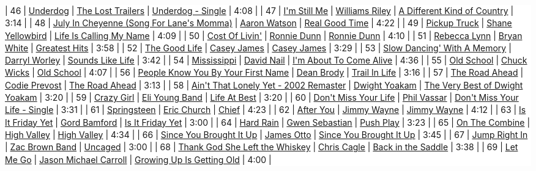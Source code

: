 | 46 | [Underdog](https://open.spotify.com/track/0C8lb6I28tiXq6eH5z3EcR) | [The Lost Trailers](https://open.spotify.com/artist/3A5urS1Gh3qwxSvQgCx9ow) | [Underdog \- Single](https://open.spotify.com/album/2Plu4lGL3fokd7bZqNMEVf) | 4:08 |
| 47 | [I'm Still Me](https://open.spotify.com/track/02HnUkapA0dLwkox7ZQ7Xn) | [Williams Riley](https://open.spotify.com/artist/098mD3TqhUcvnBalReJTUa) | [A Different Kind of Country](https://open.spotify.com/album/4bu7RRfPg7ftoEzdJ2HKCR) | 3:14 |
| 48 | [July In Cheyenne \(Song For Lane's Momma\)](https://open.spotify.com/track/1OnUbyy6YsDiR14F4TfRC6) | [Aaron Watson](https://open.spotify.com/artist/5BKzvAPtNXnt0LwzGvKOH3) | [Real Good Time](https://open.spotify.com/album/3EDNKv88W08Rx4WoUQwvpx) | 4:22 |
| 49 | [Pickup Truck](https://open.spotify.com/track/6lmHD77pq3BkNmu7v9sDiw) | [Shane Yellowbird](https://open.spotify.com/artist/2t3j0S2yZVeuMS0aBt6Miq) | [Life Is Calling My Name](https://open.spotify.com/album/5IacTLfa0A8B8w4r0LUK6X) | 4:09 |
| 50 | [Cost Of Livin'](https://open.spotify.com/track/64SgS8XyiJWFSz3YoMyYcE) | [Ronnie Dunn](https://open.spotify.com/artist/1iLuTmIgxCEiEllDSWkeIy) | [Ronnie Dunn](https://open.spotify.com/album/54ibRJc8g9Un73BcWjIVXa) | 4:10 |
| 51 | [Rebecca Lynn](https://open.spotify.com/track/5FO6x4KSUZS97VTruBDYMw) | [Bryan White](https://open.spotify.com/artist/45kyLFJs5SIEqyzfVopuSc) | [Greatest Hits](https://open.spotify.com/album/1jsIGb4gfxjJmoj6Mw62ef) | 3:58 |
| 52 | [The Good Life](https://open.spotify.com/track/4DrpL1hEib83t3lWd2SKze) | [Casey James](https://open.spotify.com/artist/0AAUWYwZqrnuwkjMCO5OX7) | [Casey James](https://open.spotify.com/album/0JOEEeYmHjGbwPObkSBSXH) | 3:29 |
| 53 | [Slow Dancing' With A Memory](https://open.spotify.com/track/2FTvNb5yJApNIMkzs6Or5l) | [Darryl Worley](https://open.spotify.com/artist/4zIBkSJcqRp4ADuFI94WvO) | [Sounds Like Life](https://open.spotify.com/album/3WrbXV5VvGxAEBUwALJ5yd) | 3:42 |
| 54 | [Mississippi](https://open.spotify.com/track/6C33Ameq7TEnr1OWIB50U6) | [David Nail](https://open.spotify.com/artist/4DZGvSv2oMkBUnPz67E6z6) | [I'm About To Come Alive](https://open.spotify.com/album/2zzXe8bupFCOXifQx9rXIh) | 4:36 |
| 55 | [Old School](https://open.spotify.com/track/2J3YOFnnTl131K4bUkPHSD) | [Chuck Wicks](https://open.spotify.com/artist/696fbyLHSMBSYjDrDU5yiK) | [Old School](https://open.spotify.com/album/14nKMsc9zOmKssTgqgERdO) | 4:07 |
| 56 | [People Know You By Your First Name](https://open.spotify.com/track/2cJdsDNmU7gnxxwnqVKTTM) | [Dean Brody](https://open.spotify.com/artist/0ryF1Gy87xVCOF0Jb666ak) | [Trail In Life](https://open.spotify.com/album/2Oqftez8lKNtDygFsSB5lx) | 3:16 |
| 57 | [The Road Ahead](https://open.spotify.com/track/6wnxVX3ZszT8OM41MQPBdt) | [Codie Prevost](https://open.spotify.com/artist/2upqGUb86A0aCNgM4wsIYj) | [The Road Ahead](https://open.spotify.com/album/4ucUWq9tWrzUATNdaMjtxh) | 3:13 |
| 58 | [Ain't That Lonely Yet \- 2002 Remaster](https://open.spotify.com/track/65oM1hR5Ctd6aQQ1eFoXpL) | [Dwight Yoakam](https://open.spotify.com/artist/2sxmKe3CUrWnx7eoXMhOlW) | [The Very Best of Dwight Yoakam](https://open.spotify.com/album/6R9VSmUIjTy9CMro0ZIoeY) | 3:20 |
| 59 | [Crazy Girl](https://open.spotify.com/track/1rtrzin9TZ5EuZRE3bjoHU) | [Eli Young Band](https://open.spotify.com/artist/6eKWqnckwdIlSnjaYgIyxv) | [Life At Best](https://open.spotify.com/album/7dKoax6UBsdLjySh7KfHrj) | 3:20 |
| 60 | [Don't Miss Your Life](https://open.spotify.com/track/2YQpfcgL2KWSXTCchbEAeK) | [Phil Vassar](https://open.spotify.com/artist/1XhhO2dTs2fKyhILj0aam6) | [Don't Miss Your Life \- Single](https://open.spotify.com/album/7dGgHsbTt1HhQ5d5hLkUQ6) | 3:31 |
| 61 | [Springsteen](https://open.spotify.com/track/46gdSYZIwcEVM6gy8qjHiK) | [Eric Church](https://open.spotify.com/artist/2IvkS5MXK0vPGnwyJsrEyV) | [Chief](https://open.spotify.com/album/1YnTy4pbskSk8meJmXiH5K) | 4:23 |
| 62 | [After You](https://open.spotify.com/track/4RcGDmDWN9ytNYjt0NaF0w) | [Jimmy Wayne](https://open.spotify.com/artist/60h3lZFY2T93K7qxVPrajf) | [Jimmy Wayne](https://open.spotify.com/album/01rFVTvOpCIpOPSPNqtlSl) | 4:12 |
| 63 | [Is It Friday Yet](https://open.spotify.com/track/6ziZQMG0qWrlAfANSyrPvf) | [Gord Bamford](https://open.spotify.com/artist/1w9VjfHGE5qPLJQy3dKups) | [Is It Friday Yet](https://open.spotify.com/album/07YlR4zRQAY2uEsyxkZeS3) | 3:00 |
| 64 | [Hard Rain](https://open.spotify.com/track/6SqplAexESlOZ9vDhfabdm) | [Gwen Sebastian](https://open.spotify.com/artist/6y1ruSFWowWNYPH34u9Nif) | [Push Play](https://open.spotify.com/album/7v6UvT55QtY4QyO8OO5YCk) | 3:23 |
| 65 | [On The Combine](https://open.spotify.com/track/1zw4pkI1bSXlWr34P3nxu5) | [High Valley](https://open.spotify.com/artist/5sQqZtsAbXAoAnvA8iN9kN) | [High Valley](https://open.spotify.com/album/3JK5w40wgsdKr64Lm61vt1) | 4:34 |
| 66 | [Since You Brought It Up](https://open.spotify.com/track/2BtD9DneK2GWnAYToVbNb1) | [James Otto](https://open.spotify.com/artist/3VStI6m5Ig9FAyUaa0lYAP) | [Since You Brought It Up](https://open.spotify.com/album/0tkyQZeoLHzdqKvOlhW3ft) | 3:45 |
| 67 | [Jump Right In](https://open.spotify.com/track/6yIMatK8OCXC3GuIlwHxuM) | [Zac Brown Band](https://open.spotify.com/artist/6yJCxee7QumYr820xdIsjo) | [Uncaged](https://open.spotify.com/album/50JEs25Ca52Q8lcAkuttuP) | 3:00 |
| 68 | [Thank God She Left the Whiskey](https://open.spotify.com/track/2VAUVVZG7ETJSyVZfFVJYh) | [Chris Cagle](https://open.spotify.com/artist/1zhIzONVRlTfD1VQRauHMl) | [Back in the Saddle](https://open.spotify.com/album/2oGwSHoSba5sQL4SwsB3l7) | 3:38 |
| 69 | [Let Me Go](https://open.spotify.com/track/4JSezihLJjShp0eG1uBUPk) | [Jason Michael Carroll](https://open.spotify.com/artist/6vgqbvuLEUcrg7SB1kRTYE) | [Growing Up Is Getting Old](https://open.spotify.com/album/1GrCXaciuwzbOyzh6PfnAo) | 4:00 |